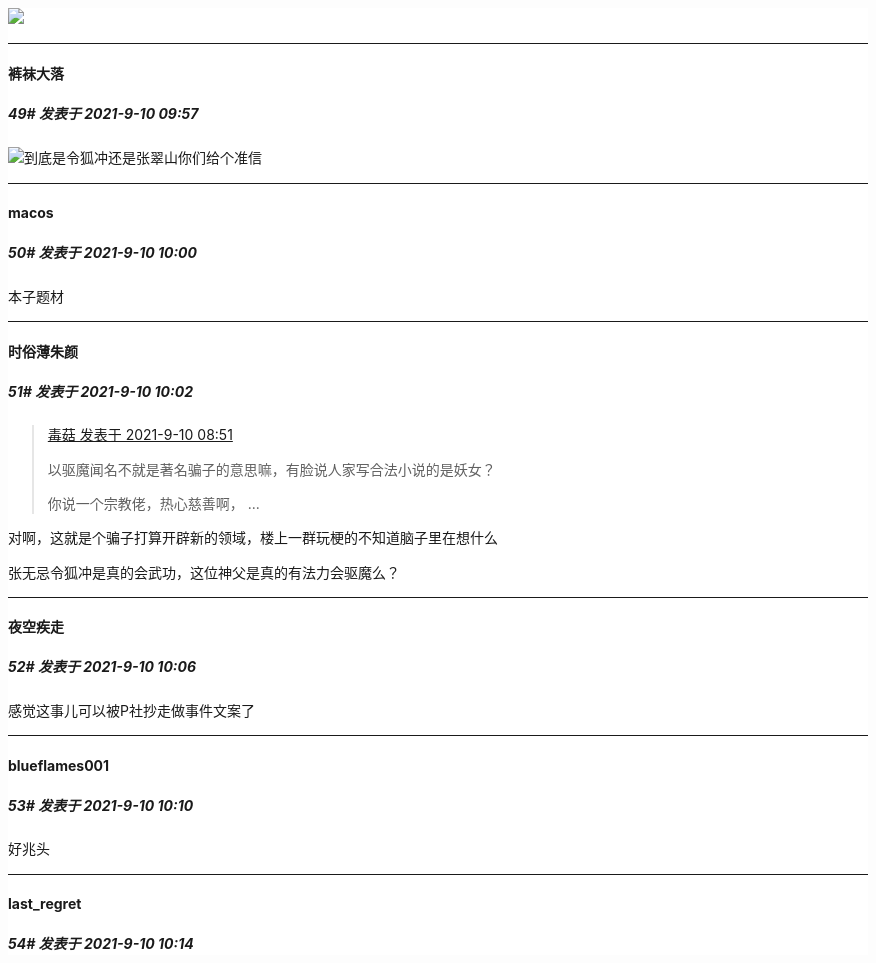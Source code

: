 
<img src="https://static.saraba1st.com/image/smiley/face2017/067.png" referrerpolicy="no-referrer">


*****

####  裤袜大落  
##### 49#       发表于 2021-9-10 09:57


<img src="https://static.saraba1st.com/image/smiley/face2017/067.png" referrerpolicy="no-referrer">到底是令狐冲还是张翠山你们给个准信


*****

####  macos  
##### 50#       发表于 2021-9-10 10:00


本子题材


*****

####  时俗薄朱颜  
##### 51#       发表于 2021-9-10 10:02


<blockquote><a href="httphttps://bbs.saraba1st.com/2b/forum.php?mod=redirect&amp;goto=findpost&amp;pid=52689431&amp;ptid=2025555" target="_blank">毒菇 发表于 2021-9-10 08:51</a>

以驱魔闻名不就是著名骗子的意思嘛，有脸说人家写合法小说的是妖女？

你说一个宗教佬，热心慈善啊， ...</blockquote>
对啊，这就是个骗子打算开辟新的领域，楼上一群玩梗的不知道脑子里在想什么

张无忌令狐冲是真的会武功，这位神父是真的有法力会驱魔么？


*****

####  夜空疾走  
##### 52#       发表于 2021-9-10 10:06


感觉这事儿可以被P社抄走做事件文案了


*****

####  blueflames001  
##### 53#       发表于 2021-9-10 10:10


好兆头


*****

####  last_regret  
##### 54#       发表于 2021-9-10 10:14
